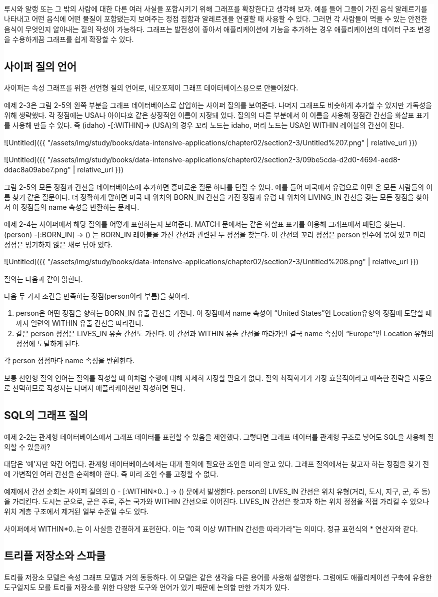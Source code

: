 루시와 알랭 또는 그 밖의 사람에 대한 다른 여러 사실을 포함시키기 위해 그래프를 확장한다고 생각해 보자. 예를 들어 그들이 가진 음식 알레르기를 나타내고 어떤 음식에 어떤 물질이 포함됐는지 보여주는 정점 집합과 알레르겐을 연결할 때 사용할 수 있다. 그러면 각 사람들이 먹을 수 있는 안전한 음식이 무엇인지 알아내는 질의 작성이 가능하다. 그래프는 발전성이 좋아서 애플리케이션에 기능을 추가하는 경우 애플리케이션의 데이터 구조 변경을 수용하게끔 그래프를 쉽게 확장할 수 있다.

## 사이퍼 질의 언어

사이퍼는 속성 그래프를 위한 선언형 질의 언어로, 네오포제이 그래프 데이터베이스용으로 만들어졌다. 

예제 2-3은 그림 2-5의 왼쪽 부분을 그래프 데이터베이스로 삽입하는 사이퍼 질의를 보여준다. 나머지 그래프도 비슷하게 추가할 수 있지만 가독성을 위해 생략했다. 각 정점에는 USA나 아이다호 같은 상징적인 이름이 지정돼 있다. 질의의 다른 부분에서 이 이름을 사용해 정점간 간선을 화살표 표기를 사용해 만들 수 있다. 즉 (idaho) -[:WITHIN]→ (USA)의 경우 꼬리 노드는 idaho, 머리 노드는 USA인 WITHIN 레이블의 간선이 된다.

![Untitled]({{ "/assets/img/study/books/data-intensive-applications/chapter02/section2-3/Untitled%207.png" | relative_url }})

![Untitled]({{ "/assets/img/study/books/data-intensive-applications/chapter02/section2-3/09be5cda-d2d0-4694-aed8-ddac8a09abe7.png" | relative_url }})

그림 2-5의 모든 정점과 간선을 데이터베이스에 추가하면 흥미로운 질문 하나를 던질 수 있다. 예를 들어 미국에서 유럽으로 이민 온 모든 사람들의 이름 찾기 같은 질문이다. 더 정확하게 말하면 미국 내 위치의 BORN_IN 간선을 가진 정점과 유럽 내 위치의 LIVING_IN 간선을 갖는 모든 정점을 찾아서 이 정점들의 name 속성을 반환하는 문제다.

예제 2-4는 사이퍼에서 해당 질의를 어떻게 표현하는지 보여준다. MATCH 문에서는 같은 화살표 표기를 이용해 그래프에서 패턴을 찾는다. (person) -[:BORN_IN] → () 는 BORN_IN 레이블을 가진 간선과 관련된 두 정점을 찾는다. 이 간선의 꼬리 정점은 person 변수에 묶여 있고 머리 정점은 명기하지 않은 채로 남아 있다.

![Untitled]({{ "/assets/img/study/books/data-intensive-applications/chapter02/section2-3/Untitled%208.png" | relative_url }})

질의는 다음과 같이 읽힌다.

다음 두 가지 조건을 만족하는 정점(person이라 부름)을 찾아라.

1. person은 어떤 정점을 향하는 BORN_IN 유출 간선을 가진다. 이 정점에서 name 속성이 “United States”인 Location유형의 정점에 도달할 때까지 일련의 WITHIN 유출 간선을 따라간다.
2. 같은 person 정점은 LIVES_IN 유출 간선도 가진다. 이 간선과 WITHIN 유출 간선을 따라가면 결국 name 속성이 “Europe”인 Location 유형의 정점에 도달하게 된다.

각 person 정점마다 name 속성을 반환한다.

보통 선언형 질의 언어는 질의를 작성할 때 이처럼 수행에 대해 자세히 지정할 필요가 없다. 질의 최적화기가 가장 효율적이라고 예측한 전략을 자동으로 선택하므로 작성자는 나머지 애플리케이션만 작성하면 된다.

## SQL의 그래프 질의

예제 2-2는 관계형 데이터베이스에서 그래프 데이터를 표현할 수 있음을 제안했다. 그렇다면 그래프 데이터를 관계형 구조로 넣어도 SQL을 사용해 질의할 수 있을까?

대답은 ‘예’지만 약간 어렵다. 관계형 데이터베이스에서는 대개 질의에 필요한 조인을 미리 알고 있다. 그래프 질의에서는 찾고자 하는 정점을 찾기 전에 가변적인 여러 간선을 순회해야 한다. 즉 미리 조인 수를 고정할 수 없다.

예제에서 간선 순회는 사이퍼 질의의 () - [:WITHIN*0..] → () 문에서 발생한다. person의 LIVES_IN 간선은 위치 유형(거리, 도시, 지구, 군, 주 등)을 가리킨다. 도시는 군으로, 군은 주로, 주는 국가와 WITHIN 간선으로 이어진다. LIVES_IN 간선은 찾고자 하는 위치 정점을 직접 가리킬 수 있으나 위치 계층 구조에서 제거된 일부 수준일 수도 있다.

사이퍼에서 WITHIN*0..는 이 사실을 간결하게 표현한다. 이는 “0회 이상 WITHIN 간선을 따라가라”는 의미다. 정규 표현식의 * 연산자와 같다.

## 트리플 저장소와 스파클

트리플 저장소 모델은 속성 그래프 모델과 거의 동등하다. 이 모델은 같은 생각을 다른 용어를 사용해 설명한다. 그럼에도 애플리케이션 구축에 유용한 도구일지도 모를 트리플 저장소를 위한 다양한 도구와 언어가 있기 때문에 논의할 만한 가치가 있다.

